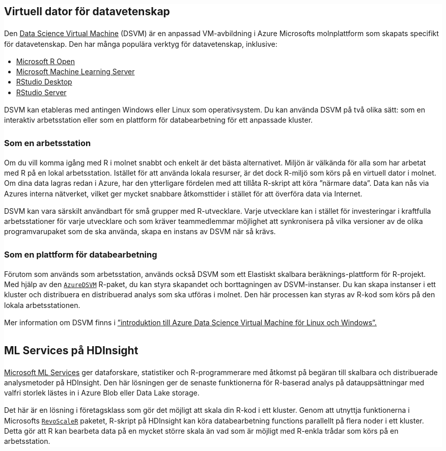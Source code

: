 ## <a name="data-science-virtual-machine"></a>Virtuell dator för datavetenskap
Den [Data Science Virtual Machine](https://docs.microsoft.com/azure/machine-learning/data-science-virtual-machine/overview) (DSVM) är en anpassad VM-avbildning i Azure Microsofts molnplattform som skapats specifikt för datavetenskap. Den har många populära verktyg för datavetenskap, inklusive:
* [Microsoft R Open](https://mran.microsoft.com/open/)
* [Microsoft Machine Learning Server](https://docs.microsoft.com/machine-learning-server/what-is-machine-learning-server)
* [RStudio Desktop](https://www.rstudio.com/products/rstudio/#Desktop)
* [RStudio Server](https://www.rstudio.com/products/rstudio/#Server)

DSVM kan etableras med antingen Windows eller Linux som operativsystem.  Du kan använda DSVM på två olika sätt: som en interaktiv arbetsstation eller som en plattform för databearbetning för ett anpassade kluster.

### <a name="as-a-workstation"></a>Som en arbetsstation
Om du vill komma igång med R i molnet snabbt och enkelt är det bästa alternativet.  Miljön är välkända för alla som har arbetat med R på en lokal arbetsstation.  Istället för att använda lokala resurser, är det dock R-miljö som körs på en virtuell dator i molnet.  Om dina data lagras redan i Azure, har den ytterligare fördelen med att tillåta R-skript att köra ”närmare data”. Data kan nås via Azures interna nätverket, vilket ger mycket snabbare åtkomsttider i stället för att överföra data via Internet.

DSVM kan vara särskilt användbart för små grupper med R-utvecklare.  Varje utvecklare kan i stället för investeringar i kraftfulla arbetsstationer för varje utvecklare och som kräver teammedlemmar möjlighet att synkronisera på vilka versioner av de olika programvarupaket som de ska använda, skapa en instans av DSVM när så krävs.

### <a name="as-a-compute-platform"></a>Som en plattform för databearbetning
Förutom som används som arbetsstation, används också DSVM som ett Elastiskt skalbara beräknings-plattform för R-projekt.  Med hjälp av den <code>[AzureDSVM](https://github.com/Azure/AzureDSVM)</code> R-paket, du kan styra skapandet och borttagningen av DSVM-instanser.  Du kan skapa instanser i ett kluster och distribuera en distribuerad analys som ska utföras i molnet.  Den här processen kan styras av R-kod som körs på den lokala arbetsstationen.

Mer information om DSVM finns i [”introduktion till Azure Data Science Virtual Machine för Linux och Windows”.](https://docs.microsoft.com/azure/machine-learning/data-science-virtual-machine/overview)

## <a name="ml-services-on-hdinsight"></a>ML Services på HDInsight
[Microsoft ML Services](https://docs.microsoft.com/azure/hdinsight/r-server/r-server-overview) ger dataforskare, statistiker och R-programmerare med åtkomst på begäran till skalbara och distribuerade analysmetoder på HDInsight.  Den här lösningen ger de senaste funktionerna för R-baserad analys på datauppsättningar med valfri storlek lästes in i Azure Blob eller Data Lake storage.

Det här är en lösning i företagsklass som gör det möjligt att skala din R-kod i ett kluster.  Genom att utnyttja funktionerna i Microsofts
<code>[RevoScaleR](https://docs.microsoft.com/machine-learning-server/r-reference/revoscaler/revoscaler)</code> paketet, R-skript på HDInsight kan köra databearbetning functions parallellt på flera noder i ett kluster.  Detta gör att R kan bearbeta data på en mycket större skala än vad som är möjligt med R-enkla trådar som körs på en arbetsstation.
